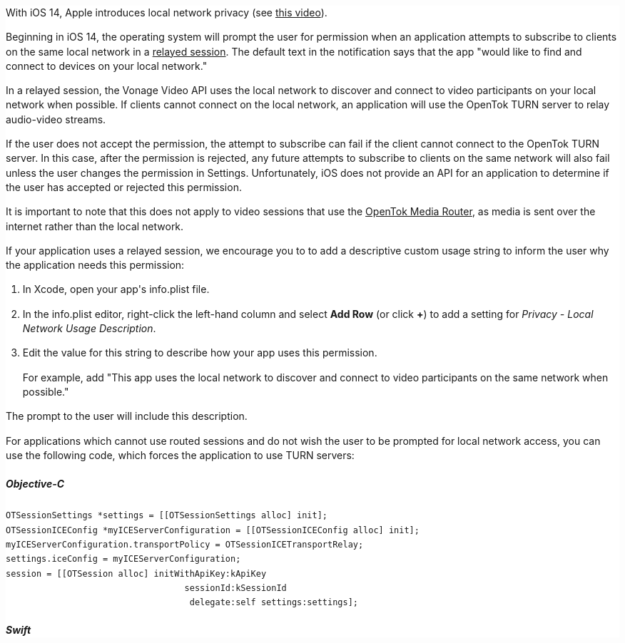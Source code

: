 With iOS 14, Apple introduces local network privacy (see
[this video](https://developer.apple.com/videos/play/wwdc2020/10110)).

Beginning in iOS 14, the operating system will prompt the user for permission
when an application attempts to subscribe to clients on the same local network
in a [relayed session](https://tokbox.com/developer/guides/create-session/#media-mode).
The default text in the notification says that the app "would like to find and connect
to devices on your local network."

In a relayed session, the Vonage Video API uses the local network to discover
and connect to video participants on your local network when possible. If clients
cannot connect on the local network, an application will use the OpenTok
TURN server to relay audio-video streams.

If the user does not accept the permission, the attempt to subscribe can fail
if the client cannot connect to the OpenTok TURN server. In this case,
after the permission is rejected, any future attempts to subscribe to clients on
the same network will also fail unless the user changes the permission in Settings.
Unfortunately, iOS does not provide an API for an application to determine if
the user has accepted or rejected this permission.

It is important to note that this does not apply to video sessions that use the
[OpenTok Media Router](https://tokbox.com/developer/guides/create-session/#media-mode),
as media is sent over the internet rather than the local network.

If your application uses a relayed session, we encourage you to to add a descriptive
custom usage string to inform the user why the application needs this permission:

1. In Xcode, open your app's info.plist file.

2. In the info.plist editor, right-click the left-hand column and select **Add Row**
   (or click **+**) to add a setting for *Privacy - Local Network Usage Description*.

3. Edit the value for this string to describe how your app uses this permission.

   For example, add "This app uses the local network to discover and connect to
   video participants on the same network when possible."

The prompt to the user will include this description.

For applications which cannot use routed sessions and do not wish the user
to be prompted for local network access, you can use the following code, which forces
the application to use TURN servers:

##### Objective-C

```
OTSessionSettings *settings = [[OTSessionSettings alloc] init];
OTSessionICEConfig *myICEServerConfiguration = [[OTSessionICEConfig alloc] init];
myICEServerConfiguration.transportPolicy = OTSessionICETransportRelay;
settings.iceConfig = myICEServerConfiguration;
session = [[OTSession alloc] initWithApiKey:kApiKey
                                   sessionId:kSessionId
                                    delegate:self settings:settings];
```

##### Swift
